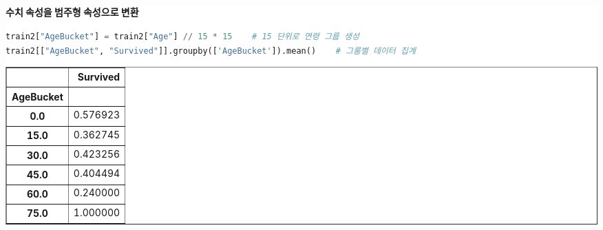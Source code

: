 **수치 속성을 범주형 속성으로 변환**


```python
train2["AgeBucket"] = train2["Age"] // 15 * 15    # 15 단위로 연령 그룹 생성
train2[["AgeBucket", "Survived"]].groupby(['AgeBucket']).mean()    # 그룸별 데이터 집계
```




<div>
<style scoped>
    .dataframe tbody tr th:only-of-type {
        vertical-align: middle;
    }

    .dataframe tbody tr th {
        vertical-align: top;
    }

    .dataframe thead th {
        text-align: right;
    }
</style>
<table border="1" class="dataframe">
  <thead>
    <tr style="text-align: right;">
      <th></th>
      <th>Survived</th>
    </tr>
    <tr>
      <th>AgeBucket</th>
      <th></th>
    </tr>
  </thead>
  <tbody>
    <tr>
      <th>0.0</th>
      <td>0.576923</td>
    </tr>
    <tr>
      <th>15.0</th>
      <td>0.362745</td>
    </tr>
    <tr>
      <th>30.0</th>
      <td>0.423256</td>
    </tr>
    <tr>
      <th>45.0</th>
      <td>0.404494</td>
    </tr>
    <tr>
      <th>60.0</th>
      <td>0.240000</td>
    </tr>
    <tr>
      <th>75.0</th>
      <td>1.000000</td>
    </tr>
  </tbody>
</table>
</div>
